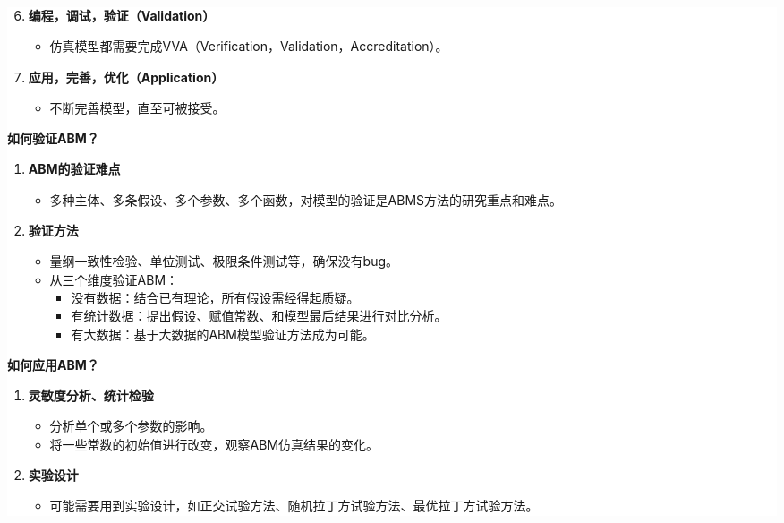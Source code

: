 6. **编程，调试，验证（Validation）**
   - 仿真模型都需要完成VVA（Verification，Validation，Accreditation）。

7. **应用，完善，优化（Application）**
   - 不断完善模型，直至可被接受。

**如何验证ABM？**

1. **ABM的验证难点**
   - 多种主体、多条假设、多个参数、多个函数，对模型的验证是ABMS方法的研究重点和难点。

2. **验证方法**
   - 量纲一致性检验、单位测试、极限条件测试等，确保没有bug。
   - 从三个维度验证ABM：
     - 没有数据：结合已有理论，所有假设需经得起质疑。
     - 有统计数据：提出假设、赋值常数、和模型最后结果进行对比分析。
     - 有大数据：基于大数据的ABM模型验证方法成为可能。

**如何应用ABM？**

1. **灵敏度分析、统计检验**
   - 分析单个或多个参数的影响。
   - 将一些常数的初始值进行改变，观察ABM仿真结果的变化。

2. **实验设计**
   - 可能需要用到实验设计，如正交试验方法、随机拉丁方试验方法、最优拉丁方试验方法。